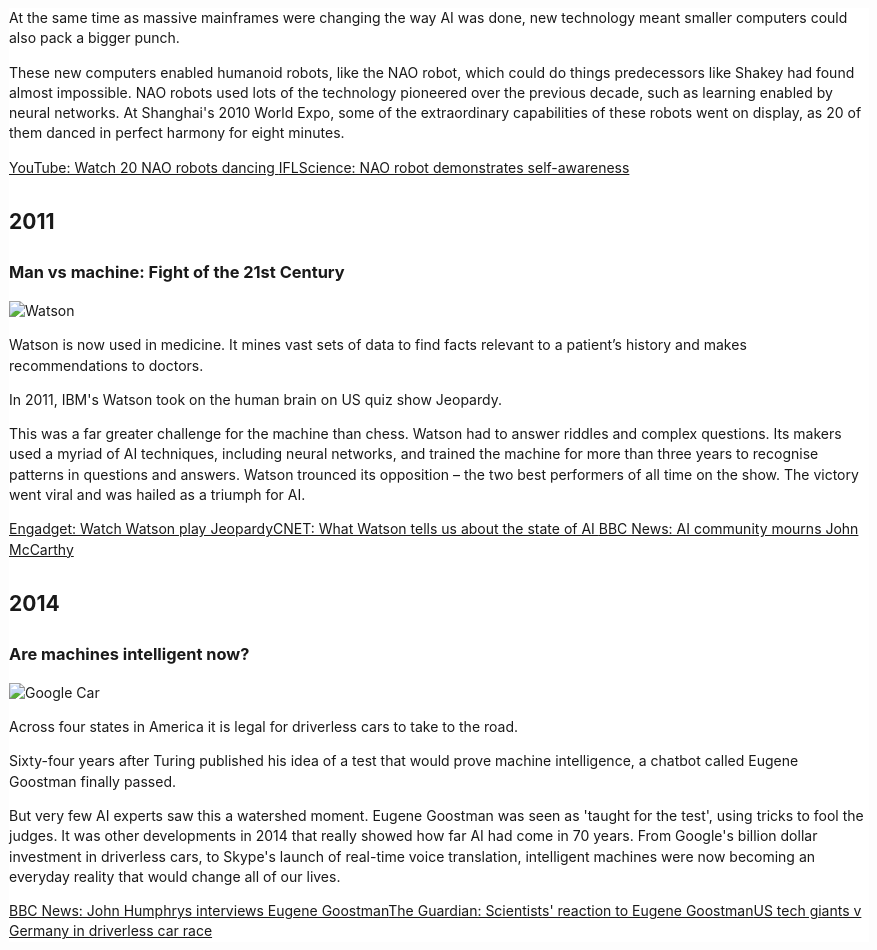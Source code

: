 At the same time as massive mainframes were changing the way AI was done, new technology meant smaller computers could also pack a bigger punch.

These new computers enabled humanoid robots, like the NAO robot, which could do things predecessors like Shakey had found almost impossible. NAO robots used lots of the technology pioneered over the previous decade, such as learning enabled by neural networks. At Shanghai's 2010 World Expo, some of the extraordinary capabilities of these robots went on display, as 20 of them danced in perfect harmony for eight minutes.

[YouTube: Watch 20 NAO robots dancing ](https://www.youtube.com/watch?v=4t1NWH6G1f0)[IFLScience: NAO robot demonstrates self-awareness](http://www.iflscience.com/rise-machines-robot-demonstrates-self-awareness-solving-logic-puzzle)

## 2011

### Man vs machine: Fight of the 21st Century

![Watson](http://ichef.bbci.co.uk/images/ic/496xn/p031y39h.jpg)

Watson is now used in medicine. It mines vast sets of data to find facts relevant to a patient’s history and makes recommendations to doctors.

In 2011, IBM's Watson took on the human brain on US quiz show Jeopardy.

This was a far greater challenge for the machine than chess. Watson had to answer riddles and complex questions. Its makers used a myriad of AI techniques, including neural networks, and trained the machine for more than three years to recognise patterns in questions and answers. Watson trounced its opposition – the two best performers of all time on the show. The victory went viral and was hailed as a triumph for AI.

[Engadget: Watch Watson play Jeopardy](https://www.youtube.com/watch?v=WFR3lOm_xhE)[CNET: What Watson tells us about the state of AI ](http://www.cnet.com/uk/news/what-ibms-watson-tells-us-about-the-state-of-ai/)[BBC News: AI community mourns John McCarthy](http://www.bbc.co.uk/news/technology-15444222)

## 2014

### Are machines intelligent now?

![Google Car](http://ichef.bbci.co.uk/images/ic/496xn/p031y3jz.jpg)

Across four states in America it is legal for driverless cars to take to the road.

Sixty-four years after Turing published his idea of a test that would prove machine intelligence, a chatbot called Eugene Goostman finally passed.

But very few AI experts saw this a watershed moment. Eugene Goostman was seen as 'taught for the test', using tricks to fool the judges. It was other developments in 2014 that really showed how far AI had come in 70 years. From Google's billion dollar investment in driverless cars, to Skype's launch of real-time voice translation, intelligent machines were now becoming an everyday reality that would change all of our lives.

[BBC News: John Humphrys interviews Eugene Goostman](http://www.bbc.co.uk/news/technology-27790385)[The Guardian: Scientists' reaction to Eugene Goostman](http://www.theguardian.com/technology/2014/jun/09/scientists-disagree-over-whether-turing-test-has-been-passed)[US tech giants v Germany in driverless car race](http://www.theguardian.com/business/2015/aug/04/vorsprung-durch-technic-us-tech-germany-driverless-car)
